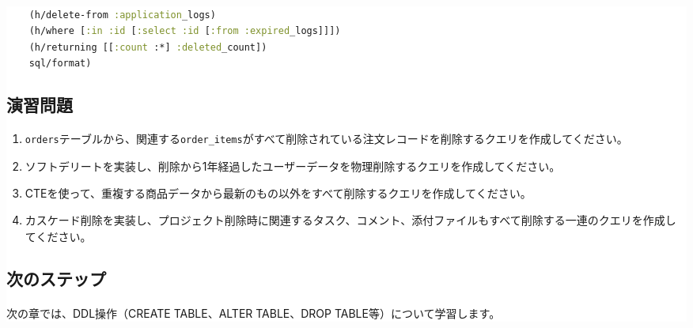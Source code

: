 ```clojure
    (h/delete-from :application_logs)
    (h/where [:in :id [:select :id [:from :expired_logs]]])
    (h/returning [[:count :*] :deleted_count])
    sql/format)
```

## 演習問題

1. `orders`テーブルから、関連する`order_items`がすべて削除されている注文レコードを削除するクエリを作成してください。

2. ソフトデリートを実装し、削除から1年経過したユーザーデータを物理削除するクエリを作成してください。

3. CTEを使って、重複する商品データから最新のもの以外をすべて削除するクエリを作成してください。

4. カスケード削除を実装し、プロジェクト削除時に関連するタスク、コメント、添付ファイルもすべて削除する一連のクエリを作成してください。

## 次のステップ

次の章では、DDL操作（CREATE TABLE、ALTER TABLE、DROP TABLE等）について学習します。